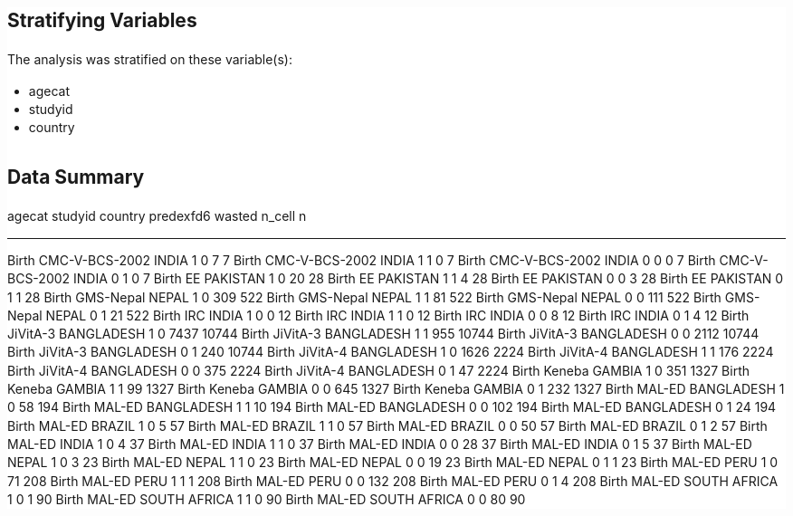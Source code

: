 ## Stratifying Variables

The analysis was stratified on these variable(s):

* agecat
* studyid
* country

## Data Summary

agecat      studyid          country                        predexfd6    wasted   n_cell       n
----------  ---------------  -----------------------------  ----------  -------  -------  ------
Birth       CMC-V-BCS-2002   INDIA                          1                 0        7       7
Birth       CMC-V-BCS-2002   INDIA                          1                 1        0       7
Birth       CMC-V-BCS-2002   INDIA                          0                 0        0       7
Birth       CMC-V-BCS-2002   INDIA                          0                 1        0       7
Birth       EE               PAKISTAN                       1                 0       20      28
Birth       EE               PAKISTAN                       1                 1        4      28
Birth       EE               PAKISTAN                       0                 0        3      28
Birth       EE               PAKISTAN                       0                 1        1      28
Birth       GMS-Nepal        NEPAL                          1                 0      309     522
Birth       GMS-Nepal        NEPAL                          1                 1       81     522
Birth       GMS-Nepal        NEPAL                          0                 0      111     522
Birth       GMS-Nepal        NEPAL                          0                 1       21     522
Birth       IRC              INDIA                          1                 0        0      12
Birth       IRC              INDIA                          1                 1        0      12
Birth       IRC              INDIA                          0                 0        8      12
Birth       IRC              INDIA                          0                 1        4      12
Birth       JiVitA-3         BANGLADESH                     1                 0     7437   10744
Birth       JiVitA-3         BANGLADESH                     1                 1      955   10744
Birth       JiVitA-3         BANGLADESH                     0                 0     2112   10744
Birth       JiVitA-3         BANGLADESH                     0                 1      240   10744
Birth       JiVitA-4         BANGLADESH                     1                 0     1626    2224
Birth       JiVitA-4         BANGLADESH                     1                 1      176    2224
Birth       JiVitA-4         BANGLADESH                     0                 0      375    2224
Birth       JiVitA-4         BANGLADESH                     0                 1       47    2224
Birth       Keneba           GAMBIA                         1                 0      351    1327
Birth       Keneba           GAMBIA                         1                 1       99    1327
Birth       Keneba           GAMBIA                         0                 0      645    1327
Birth       Keneba           GAMBIA                         0                 1      232    1327
Birth       MAL-ED           BANGLADESH                     1                 0       58     194
Birth       MAL-ED           BANGLADESH                     1                 1       10     194
Birth       MAL-ED           BANGLADESH                     0                 0      102     194
Birth       MAL-ED           BANGLADESH                     0                 1       24     194
Birth       MAL-ED           BRAZIL                         1                 0        5      57
Birth       MAL-ED           BRAZIL                         1                 1        0      57
Birth       MAL-ED           BRAZIL                         0                 0       50      57
Birth       MAL-ED           BRAZIL                         0                 1        2      57
Birth       MAL-ED           INDIA                          1                 0        4      37
Birth       MAL-ED           INDIA                          1                 1        0      37
Birth       MAL-ED           INDIA                          0                 0       28      37
Birth       MAL-ED           INDIA                          0                 1        5      37
Birth       MAL-ED           NEPAL                          1                 0        3      23
Birth       MAL-ED           NEPAL                          1                 1        0      23
Birth       MAL-ED           NEPAL                          0                 0       19      23
Birth       MAL-ED           NEPAL                          0                 1        1      23
Birth       MAL-ED           PERU                           1                 0       71     208
Birth       MAL-ED           PERU                           1                 1        1     208
Birth       MAL-ED           PERU                           0                 0      132     208
Birth       MAL-ED           PERU                           0                 1        4     208
Birth       MAL-ED           SOUTH AFRICA                   1                 0        1      90
Birth       MAL-ED           SOUTH AFRICA                   1                 1        0      90
Birth       MAL-ED           SOUTH AFRICA                   0                 0       80      90